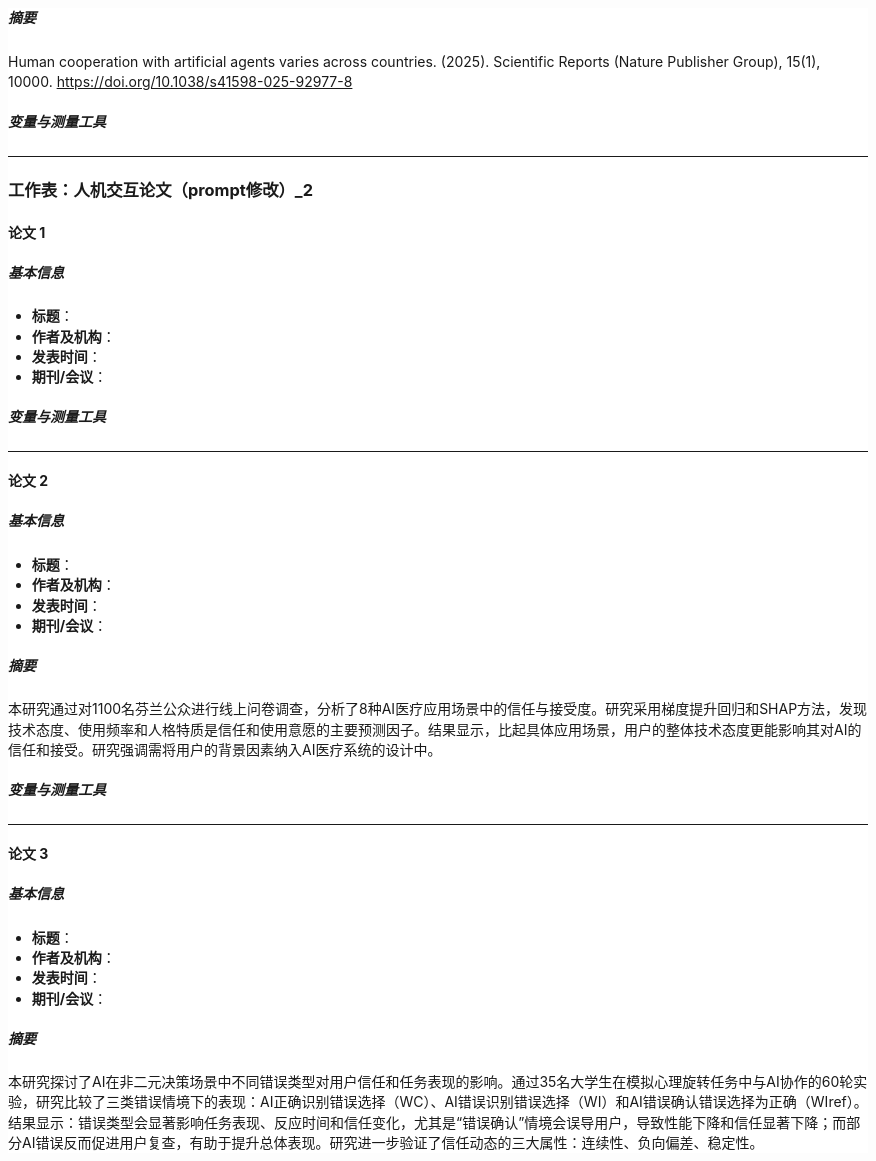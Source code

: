 ##### 摘要
Human cooperation with artificial agents varies across countries. (2025). Scientific Reports (Nature Publisher Group), 15(1), 10000. https://doi.org/10.1038/s41598-025-92977-8


##### 变量与测量工具


---


### 工作表：人机交互论文（prompt修改）_2


#### 论文 1

##### 基本信息
- **标题**：
- **作者及机构**：
- **发表时间**：
- **期刊/会议**：

##### 变量与测量工具


---


#### 论文 2

##### 基本信息
- **标题**：
- **作者及机构**：
- **发表时间**：
- **期刊/会议**：

##### 摘要
本研究通过对1100名芬兰公众进行线上问卷调查，分析了8种AI医疗应用场景中的信任与接受度。研究采用梯度提升回归和SHAP方法，发现技术态度、使用频率和人格特质是信任和使用意愿的主要预测因子。结果显示，比起具体应用场景，用户的整体技术态度更能影响其对AI的信任和接受。研究强调需将用户的背景因素纳入AI医疗系统的设计中。


##### 变量与测量工具


---


#### 论文 3

##### 基本信息
- **标题**：
- **作者及机构**：
- **发表时间**：
- **期刊/会议**：

##### 摘要
本研究探讨了AI在非二元决策场景中不同错误类型对用户信任和任务表现的影响。通过35名大学生在模拟心理旋转任务中与AI协作的60轮实验，研究比较了三类错误情境下的表现：AI正确识别错误选择（WC）、AI错误识别错误选择（WI）和AI错误确认错误选择为正确（WIref）。结果显示：错误类型会显著影响任务表现、反应时间和信任变化，尤其是“错误确认”情境会误导用户，导致性能下降和信任显著下降；而部分AI错误反而促进用户复查，有助于提升总体表现。研究进一步验证了信任动态的三大属性：连续性、负向偏差、稳定性。
